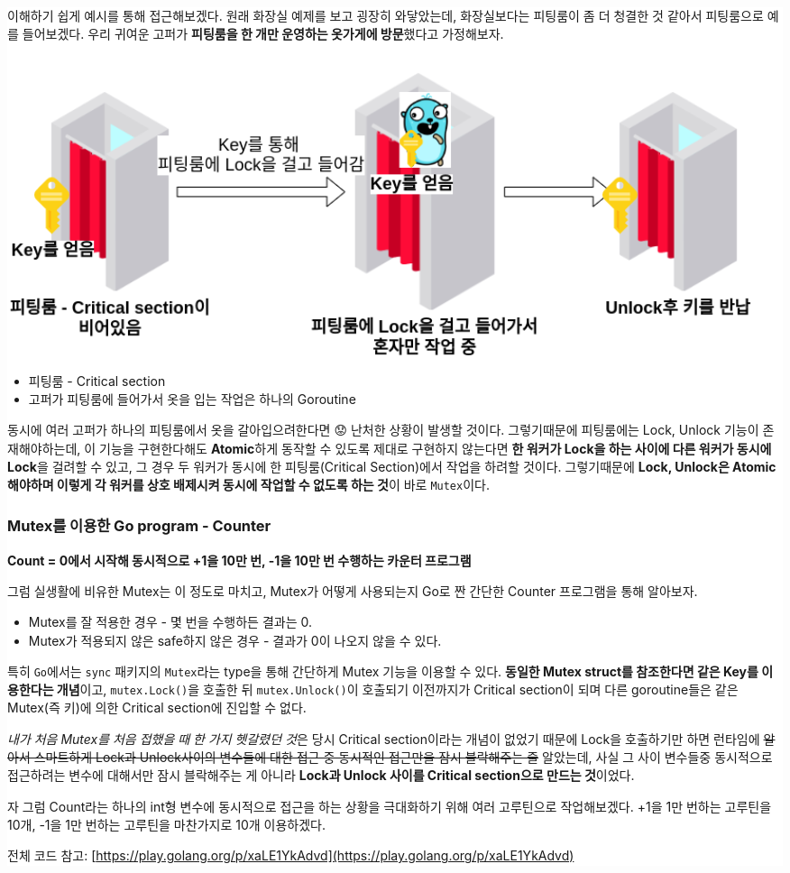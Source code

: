 이해하기 쉽게 예시를 통해 접근해보겠다. 원래 화장실 예제를 보고 굉장히 와닿았는데, 화장실보다는 피팅룸이 좀 더 청결한 것 같아서 피팅룸으로 예를 들어보겠다. 우리 귀여운 고퍼가 **피팅룸을 한 개만 운영하는 옷가게에 방문**했다고 가정해보자. 

![mutex-2.png](mutex-2.png)

- 피팅룸 - Critical section
- 고퍼가 피팅룸에 들어가서 옷을 입는 작업은 하나의 Goroutine

동시에 여러 고퍼가 하나의 피팅룸에서 옷을 갈아입으려한다면 😟 난처한 상황이 발생할 것이다. 그렇기때문에 피팅룸에는 Lock, Unlock 기능이 존재해야하는데, 이 기능을 구현한다해도 **Atomic**하게 동작할 수 있도록 제대로 구현하지 않는다면 **한 워커가 Lock을 하는 사이에 다른 워커가 동시에 Lock**을 걸려할 수 있고, 그 경우 두 워커가 동시에 한 피팅룸(Critical Section)에서 작업을 하려할 것이다. 그렇기때문에 **Lock, Unlock은 Atomic해야하며 이렇게 각 워커를 상호 배제시켜 동시에 작업할 수 없도록 하는 것**이 바로 `Mutex`이다.

### Mutex를 이용한 Go program - Counter

**Count = 0에서 시작해 동시적으로 +1을 10만 번, -1을 10만 번 수행하는 카운터 프로그램**

그럼 실생활에 비유한 Mutex는 이 정도로 마치고, Mutex가 어떻게 사용되는지 Go로 짠 간단한 Counter 프로그램을 통해 알아보자.

- Mutex를 잘 적용한 경우 - 몇 번을 수행하든 결과는 0.
- Mutex가 적용되지 않은 safe하지 않은 경우 - 결과가 0이 나오지 않을 수 있다.

특히 `Go`에서는 `sync` 패키지의 `Mutex`라는  type을 통해 간단하게 Mutex 기능을 이용할 수 있다. **동일한 Mutex struct를 참조한다면 같은 Key를 이용한다는 개념**이고, `mutex.Lock()`을 호출한 뒤 `mutex.Unlock()`이 호출되기 이전까지가 Critical section이 되며 다른 goroutine들은 같은 Mutex(즉 키)에 의한 Critical section에 진입할 수 없다. 

*내가 처음 Mutex를 처음 접했을 때 한 가지 헷갈렸던 것*은 당시 Critical section이라는 개념이 없었기 때문에 Lock을 호출하기만 하면 런타임에 ~~알아서 스마트하게 Lock과 Unlock사이의 변수들에 대한 접근 중 동시적인 접근만을 잠시 블락해주는 줄~~ 알았는데, 사실 그 사이 변수들중 동시적으로 접근하려는 변수에 대해서만 잠시 블락해주는 게 아니라 **Lock과  Unlock 사이를 Critical section으로 만드는 것**이었다.

자 그럼 Count라는 하나의 int형 변수에 동시적으로 접근을 하는 상황을 극대화하기 위해 여러 고루틴으로 작업해보겠다. +1을 1만 번하는 고루틴을 10개, -1을 1만 번하는 고루틴을 마찬가지로 10개 이용하겠다.

전체 코드 참고: [https://play.golang.org/p/xaLE1YkAdvd](https://play.golang.org/p/xaLE1YkAdvd)
